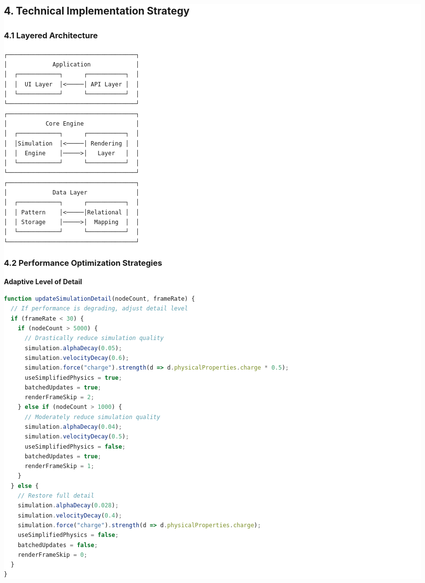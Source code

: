 ## 4. Technical Implementation Strategy

### 4.1 Layered Architecture

```
┌─────────────────────────────────────┐
│             Application             │
│  ┌────────────┐      ┌───────────┐  │
│  │  UI Layer  │<─────│ API Layer │  │
│  └────────────┘      └───────────┘  │
└─────────────────────────────────────┘
┌─────────────────────────────────────┐
│           Core Engine               │
│  ┌────────────┐      ┌───────────┐  │
│  │Simulation  │<─────│ Rendering │  │
│  │  Engine    │─────>│   Layer   │  │
│  └────────────┘      └───────────┘  │
└─────────────────────────────────────┘
┌─────────────────────────────────────┐
│             Data Layer              │
│  ┌────────────┐      ┌───────────┐  │
│  │ Pattern    │<─────│Relational │  │
│  │ Storage    │─────>│  Mapping  │  │
│  └────────────┘      └───────────┘  │
└─────────────────────────────────────┘
```

### 4.2 Performance Optimization Strategies

**Adaptive Level of Detail**
```javascript
function updateSimulationDetail(nodeCount, frameRate) {
  // If performance is degrading, adjust detail level
  if (frameRate < 30) {
    if (nodeCount > 5000) {
      // Drastically reduce simulation quality
      simulation.alphaDecay(0.05);
      simulation.velocityDecay(0.6);
      simulation.force("charge").strength(d => d.physicalProperties.charge * 0.5);
      useSimplifiedPhysics = true;
      batchedUpdates = true;
      renderFrameSkip = 2;
    } else if (nodeCount > 1000) {
      // Moderately reduce simulation quality
      simulation.alphaDecay(0.04);
      simulation.velocityDecay(0.5);
      useSimplifiedPhysics = false;
      batchedUpdates = true;
      renderFrameSkip = 1;
    }
  } else {
    // Restore full detail
    simulation.alphaDecay(0.028);
    simulation.velocityDecay(0.4);
    simulation.force("charge").strength(d => d.physicalProperties.charge);
    useSimplifiedPhysics = false;
    batchedUpdates = false;
    renderFrameSkip = 0;
  }
}
```
